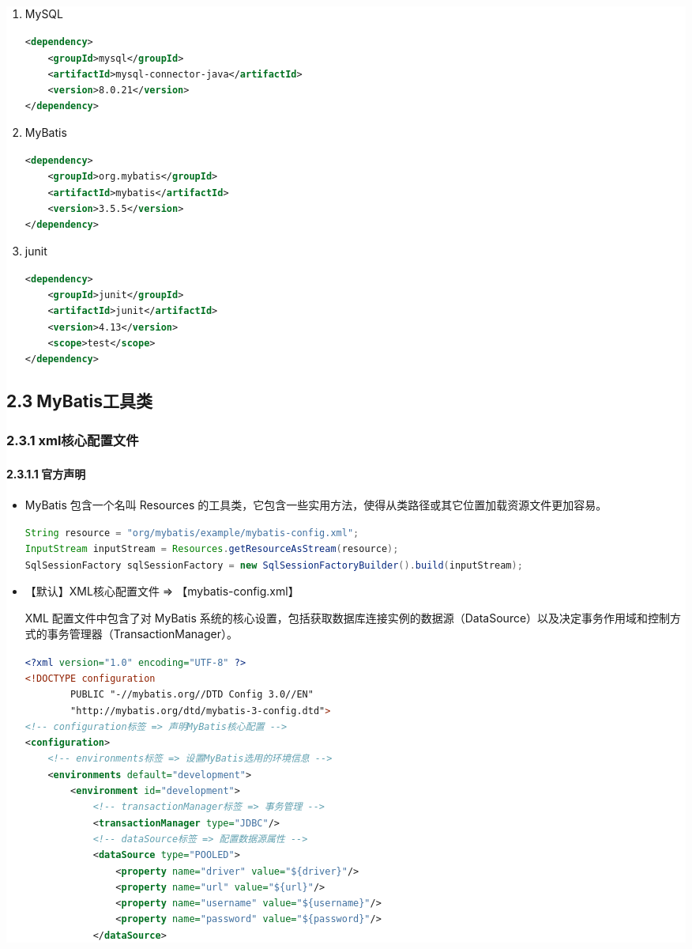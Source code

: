 1. MySQL

   ```xml
   <dependency>
       <groupId>mysql</groupId>
       <artifactId>mysql-connector-java</artifactId>
       <version>8.0.21</version>
   </dependency>
   ```

2. MyBatis

   ```xml
   <dependency>
       <groupId>org.mybatis</groupId>
       <artifactId>mybatis</artifactId>
       <version>3.5.5</version>
   </dependency>
   ```

3. junit

   ```xml
   <dependency>
       <groupId>junit</groupId>
       <artifactId>junit</artifactId>
       <version>4.13</version>
       <scope>test</scope>
   </dependency>
   ```



## 2.3 MyBatis工具类

### 2.3.1 xml核心配置文件

#### 2.3.1.1 官方声明

- MyBatis 包含一个名叫 Resources 的工具类，它包含一些实用方法，使得从类路径或其它位置加载资源文件更加容易。

  ```java
  String resource = "org/mybatis/example/mybatis-config.xml";
  InputStream inputStream = Resources.getResourceAsStream(resource);
  SqlSessionFactory sqlSessionFactory = new SqlSessionFactoryBuilder().build(inputStream);
  ```

- 【默认】XML核心配置文件 => 【mybatis-config.xml】

  XML 配置文件中包含了对 MyBatis 系统的核心设置，包括获取数据库连接实例的数据源（DataSource）以及决定事务作用域和控制方式的事务管理器（TransactionManager）。

  ```xml
  <?xml version="1.0" encoding="UTF-8" ?>
  <!DOCTYPE configuration
          PUBLIC "-//mybatis.org//DTD Config 3.0//EN"
          "http://mybatis.org/dtd/mybatis-3-config.dtd">
  <!-- configuration标签 => 声明MyBatis核心配置 -->
  <configuration>
      <!-- environments标签 => 设置MyBatis选用的环境信息 -->
      <environments default="development">
          <environment id="development">
              <!-- transactionManager标签 => 事务管理 -->
              <transactionManager type="JDBC"/>
              <!-- dataSource标签 => 配置数据源属性 -->
              <dataSource type="POOLED">
                  <property name="driver" value="${driver}"/>
                  <property name="url" value="${url}"/>
                  <property name="username" value="${username}"/>
                  <property name="password" value="${password}"/>
              </dataSource>
  ```